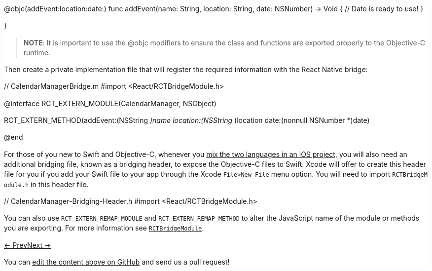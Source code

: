   @<span class="token function">objc<span class="token punctuation">(</span></span>addEvent<span class="token punctuation">:</span>location<span class="token punctuation">:</span>date<span class="token punctuation">:</span><span class="token punctuation">)</span>
  func <span class="token function">addEvent<span class="token punctuation">(</span></span>name<span class="token punctuation">:</span> String<span class="token punctuation">,</span> location<span class="token punctuation">:</span> String<span class="token punctuation">,</span> date<span class="token punctuation">:</span> NSNumber<span class="token punctuation">)</span> <span class="token operator">-</span><span class="token operator">&gt;</span> Void <span class="token punctuation">{</span>
   <span class="token comment" spellcheck="true"> // Date is ready to use!
</span>  <span class="token punctuation">}</span>

<span class="token punctuation">}</span></div><blockquote><p><strong>NOTE</strong>: It is important to use the @objc modifiers to ensure the class and functions are exported properly to the Objective-C runtime.</p></blockquote><p>Then create a private implementation file that will register the required information with the React Native bridge:</p><div class="prism language-javascript"><span class="token comment" spellcheck="true">// CalendarManagerBridge.m
</span>#import &lt;React<span class="token operator">/</span>RCTBridgeModule<span class="token punctuation">.</span>h<span class="token operator">&gt;</span>

@interface <span class="token class-name">RCT_EXTERN_MODULE</span><span class="token punctuation">(</span>CalendarManager<span class="token punctuation">,</span> NSObject<span class="token punctuation">)</span>

<span class="token function">RCT_EXTERN_METHOD<span class="token punctuation">(</span></span>addEvent<span class="token punctuation">:</span><span class="token punctuation">(</span>NSString <span class="token operator">*</span><span class="token punctuation">)</span>name location<span class="token punctuation">:</span><span class="token punctuation">(</span>NSString <span class="token operator">*</span><span class="token punctuation">)</span>location date<span class="token punctuation">:</span><span class="token punctuation">(</span>nonnull NSNumber <span class="token operator">*</span><span class="token punctuation">)</span>date<span class="token punctuation">)</span>

@end</div><p>For those of you new to Swift and Objective-C, whenever you <a href="https://developer.apple.com/library/prerelease/ios/documentation/Swift/Conceptual/BuildingCocoaApps/MixandMatch.html" target="_blank">mix the two languages in an iOS project</a>, you will also need an additional bridging file, known as a bridging header, to expose the Objective-C files to Swift. Xcode will offer to create this header file for you if you add your Swift file to your app through the Xcode <code>File&gt;New File</code> menu option. You will need to import <code>RCTBridgeModule.h</code> in this header file.</p><div class="prism language-javascript"><span class="token comment" spellcheck="true">// CalendarManager-Bridging-Header.h
</span>#import &lt;React<span class="token operator">/</span>RCTBridgeModule<span class="token punctuation">.</span>h<span class="token operator">&gt;</span></div><p>You can also use <code>RCT_EXTERN_REMAP_MODULE</code> and <code>RCT_EXTERN_REMAP_METHOD</code> to alter the JavaScript name of the module or methods you are exporting. For more information see <a href="https://github.com/facebook/react-native/blob/master/React/Base/RCTBridgeModule.h" target="_blank"><code>RCTBridgeModule</code></a>.</p></div><div class="docs-prevnext"><a class="docs-prev" href="docs/gesture-responder-system.html#content">← Prev</a><a class="docs-next" href="docs/native-components-ios.html#content">Next →</a></div><p class="edit-page-block">You can <a target="_blank" href="https://github.com/facebook/react-native/blob/master/docs/NativeModulesIOS.md">edit the content above on GitHub</a> and send us a pull request!</p>